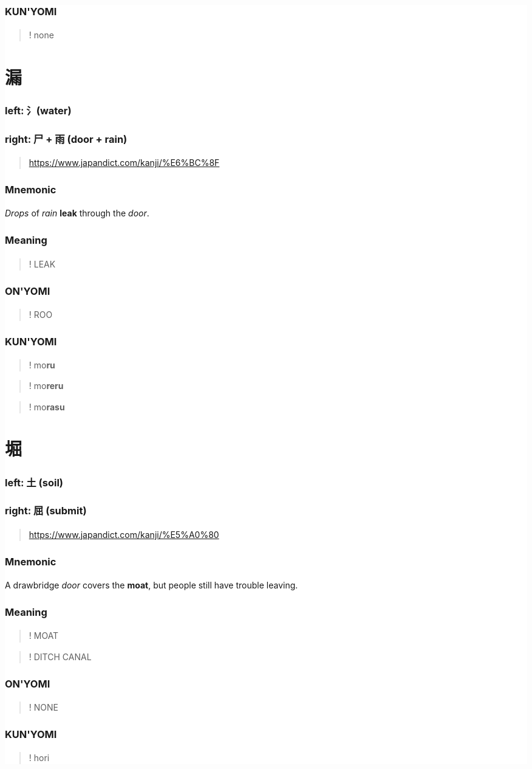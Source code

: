 ### KUN'YOMI
>! none


# 漏
### left: 氵(water)
### right: 尸 + 雨 (door + rain)
> https://www.japandict.com/kanji/%E6%BC%8F

### Mnemonic
_Drops_ of _rain_ **leak** through the _door_.

### Meaning
>! LEAK

### ON'YOMI
>! ROO

### KUN'YOMI
>! mo**ru**

>! mo**reru**

>! mo**rasu**


# 堀
### left: 土 (soil)
### right: 屈 (submit)
> https://www.japandict.com/kanji/%E5%A0%80

### Mnemonic
A drawbridge _door_ covers the **moat**, but people still have trouble leaving.

### Meaning
>! MOAT

>! DITCH CANAL

### ON'YOMI
>! NONE

### KUN'YOMI
>! hori

